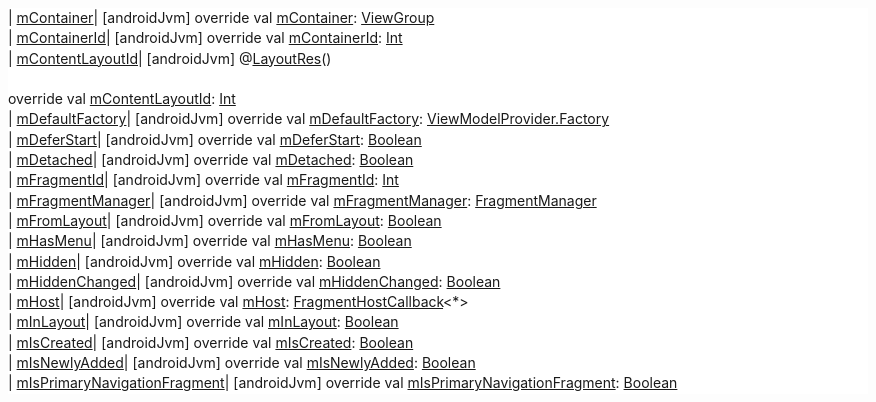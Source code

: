 | [mContainer](index.md#com.rightpoint.template.home/HomeFragment/mContainer/#/PointingToDeclaration/)|  [androidJvm] override val [mContainer](index.md#com.rightpoint.template.home/HomeFragment/mContainer/#/PointingToDeclaration/): [ViewGroup](https://developer.android.com/reference/kotlin/android/view/ViewGroup.html)   <br>
| [mContainerId](index.md#com.rightpoint.template.home/HomeFragment/mContainerId/#/PointingToDeclaration/)|  [androidJvm] override val [mContainerId](index.md#com.rightpoint.template.home/HomeFragment/mContainerId/#/PointingToDeclaration/): [Int](https://kotlinlang.org/api/latest/jvm/stdlib/kotlin/-int/index.html)   <br>
| [mContentLayoutId](index.md#com.rightpoint.template.home/HomeFragment/mContentLayoutId/#/PointingToDeclaration/)|  [androidJvm] @[LayoutRes](https://developer.android.com/reference/kotlin/androidx/annotation/LayoutRes.html)()  <br>  <br>override val [mContentLayoutId](index.md#com.rightpoint.template.home/HomeFragment/mContentLayoutId/#/PointingToDeclaration/): [Int](https://kotlinlang.org/api/latest/jvm/stdlib/kotlin/-int/index.html)   <br>
| [mDefaultFactory](index.md#com.rightpoint.template.home/HomeFragment/mDefaultFactory/#/PointingToDeclaration/)|  [androidJvm] override val [mDefaultFactory](index.md#com.rightpoint.template.home/HomeFragment/mDefaultFactory/#/PointingToDeclaration/): [ViewModelProvider.Factory](https://developer.android.com/reference/kotlin/androidx/lifecycle/ViewModelProvider.Factory.html)   <br>
| [mDeferStart](index.md#com.rightpoint.template.home/HomeFragment/mDeferStart/#/PointingToDeclaration/)|  [androidJvm] override val [mDeferStart](index.md#com.rightpoint.template.home/HomeFragment/mDeferStart/#/PointingToDeclaration/): [Boolean](https://kotlinlang.org/api/latest/jvm/stdlib/kotlin/-boolean/index.html)   <br>
| [mDetached](index.md#com.rightpoint.template.home/HomeFragment/mDetached/#/PointingToDeclaration/)|  [androidJvm] override val [mDetached](index.md#com.rightpoint.template.home/HomeFragment/mDetached/#/PointingToDeclaration/): [Boolean](https://kotlinlang.org/api/latest/jvm/stdlib/kotlin/-boolean/index.html)   <br>
| [mFragmentId](index.md#com.rightpoint.template.home/HomeFragment/mFragmentId/#/PointingToDeclaration/)|  [androidJvm] override val [mFragmentId](index.md#com.rightpoint.template.home/HomeFragment/mFragmentId/#/PointingToDeclaration/): [Int](https://kotlinlang.org/api/latest/jvm/stdlib/kotlin/-int/index.html)   <br>
| [mFragmentManager](index.md#com.rightpoint.template.home/HomeFragment/mFragmentManager/#/PointingToDeclaration/)|  [androidJvm] override val [mFragmentManager](index.md#com.rightpoint.template.home/HomeFragment/mFragmentManager/#/PointingToDeclaration/): [FragmentManager](https://developer.android.com/reference/kotlin/androidx/fragment/app/FragmentManager.html)   <br>
| [mFromLayout](index.md#com.rightpoint.template.home/HomeFragment/mFromLayout/#/PointingToDeclaration/)|  [androidJvm] override val [mFromLayout](index.md#com.rightpoint.template.home/HomeFragment/mFromLayout/#/PointingToDeclaration/): [Boolean](https://kotlinlang.org/api/latest/jvm/stdlib/kotlin/-boolean/index.html)   <br>
| [mHasMenu](index.md#com.rightpoint.template.home/HomeFragment/mHasMenu/#/PointingToDeclaration/)|  [androidJvm] override val [mHasMenu](index.md#com.rightpoint.template.home/HomeFragment/mHasMenu/#/PointingToDeclaration/): [Boolean](https://kotlinlang.org/api/latest/jvm/stdlib/kotlin/-boolean/index.html)   <br>
| [mHidden](index.md#com.rightpoint.template.home/HomeFragment/mHidden/#/PointingToDeclaration/)|  [androidJvm] override val [mHidden](index.md#com.rightpoint.template.home/HomeFragment/mHidden/#/PointingToDeclaration/): [Boolean](https://kotlinlang.org/api/latest/jvm/stdlib/kotlin/-boolean/index.html)   <br>
| [mHiddenChanged](index.md#com.rightpoint.template.home/HomeFragment/mHiddenChanged/#/PointingToDeclaration/)|  [androidJvm] override val [mHiddenChanged](index.md#com.rightpoint.template.home/HomeFragment/mHiddenChanged/#/PointingToDeclaration/): [Boolean](https://kotlinlang.org/api/latest/jvm/stdlib/kotlin/-boolean/index.html)   <br>
| [mHost](index.md#com.rightpoint.template.home/HomeFragment/mHost/#/PointingToDeclaration/)|  [androidJvm] override val [mHost](index.md#com.rightpoint.template.home/HomeFragment/mHost/#/PointingToDeclaration/): [FragmentHostCallback](https://developer.android.com/reference/kotlin/androidx/fragment/app/FragmentHostCallback.html)<*>   <br>
| [mInLayout](index.md#com.rightpoint.template.home/HomeFragment/mInLayout/#/PointingToDeclaration/)|  [androidJvm] override val [mInLayout](index.md#com.rightpoint.template.home/HomeFragment/mInLayout/#/PointingToDeclaration/): [Boolean](https://kotlinlang.org/api/latest/jvm/stdlib/kotlin/-boolean/index.html)   <br>
| [mIsCreated](index.md#com.rightpoint.template.home/HomeFragment/mIsCreated/#/PointingToDeclaration/)|  [androidJvm] override val [mIsCreated](index.md#com.rightpoint.template.home/HomeFragment/mIsCreated/#/PointingToDeclaration/): [Boolean](https://kotlinlang.org/api/latest/jvm/stdlib/kotlin/-boolean/index.html)   <br>
| [mIsNewlyAdded](index.md#com.rightpoint.template.home/HomeFragment/mIsNewlyAdded/#/PointingToDeclaration/)|  [androidJvm] override val [mIsNewlyAdded](index.md#com.rightpoint.template.home/HomeFragment/mIsNewlyAdded/#/PointingToDeclaration/): [Boolean](https://kotlinlang.org/api/latest/jvm/stdlib/kotlin/-boolean/index.html)   <br>
| [mIsPrimaryNavigationFragment](index.md#com.rightpoint.template.home/HomeFragment/mIsPrimaryNavigationFragment/#/PointingToDeclaration/)|  [androidJvm] override val [mIsPrimaryNavigationFragment](index.md#com.rightpoint.template.home/HomeFragment/mIsPrimaryNavigationFragment/#/PointingToDeclaration/): [Boolean](https://kotlinlang.org/api/latest/jvm/stdlib/kotlin/-boolean/index.html)   <br>